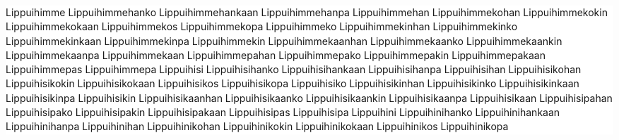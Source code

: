 Lippuihimme
Lippuihimmehanko
Lippuihimmehankaan
Lippuihimmehanpa
Lippuihimmehan
Lippuihimmekohan
Lippuihimmekokin
Lippuihimmekokaan
Lippuihimmekos
Lippuihimmekopa
Lippuihimmeko
Lippuihimmekinhan
Lippuihimmekinko
Lippuihimmekinkaan
Lippuihimmekinpa
Lippuihimmekin
Lippuihimmekaanhan
Lippuihimmekaanko
Lippuihimmekaankin
Lippuihimmekaanpa
Lippuihimmekaan
Lippuihimmepahan
Lippuihimmepako
Lippuihimmepakin
Lippuihimmepakaan
Lippuihimmepas
Lippuihimmepa
Lippuihisi
Lippuihisihanko
Lippuihisihankaan
Lippuihisihanpa
Lippuihisihan
Lippuihisikohan
Lippuihisikokin
Lippuihisikokaan
Lippuihisikos
Lippuihisikopa
Lippuihisiko
Lippuihisikinhan
Lippuihisikinko
Lippuihisikinkaan
Lippuihisikinpa
Lippuihisikin
Lippuihisikaanhan
Lippuihisikaanko
Lippuihisikaankin
Lippuihisikaanpa
Lippuihisikaan
Lippuihisipahan
Lippuihisipako
Lippuihisipakin
Lippuihisipakaan
Lippuihisipas
Lippuihisipa
Lippuihini
Lippuihinihanko
Lippuihinihankaan
Lippuihinihanpa
Lippuihinihan
Lippuihinikohan
Lippuihinikokin
Lippuihinikokaan
Lippuihinikos
Lippuihinikopa